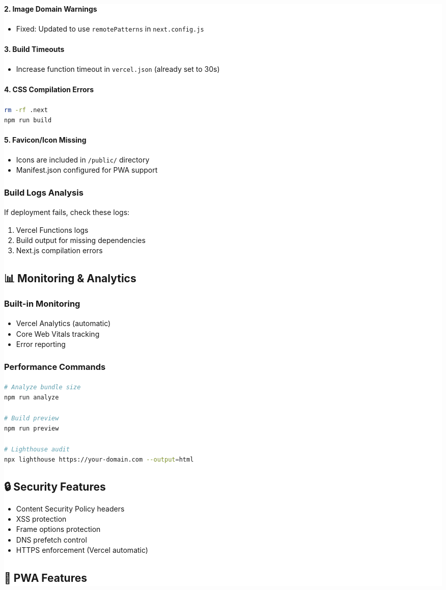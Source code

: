 #### 2. Image Domain Warnings
- Fixed: Updated to use `remotePatterns` in `next.config.js`

#### 3. Build Timeouts
- Increase function timeout in `vercel.json` (already set to 30s)

#### 4. CSS Compilation Errors
```bash
rm -rf .next
npm run build
```

#### 5. Favicon/Icon Missing
- Icons are included in `/public/` directory
- Manifest.json configured for PWA support

### Build Logs Analysis
If deployment fails, check these logs:
1. Vercel Functions logs
2. Build output for missing dependencies
3. Next.js compilation errors

## 📊 Monitoring & Analytics

### Built-in Monitoring
- Vercel Analytics (automatic)
- Core Web Vitals tracking
- Error reporting

### Performance Commands
```bash
# Analyze bundle size
npm run analyze

# Build preview
npm run preview

# Lighthouse audit
npx lighthouse https://your-domain.com --output=html
```

## 🔒 Security Features

- Content Security Policy headers
- XSS protection
- Frame options protection
- DNS prefetch control
- HTTPS enforcement (Vercel automatic)

## 📱 PWA Features
